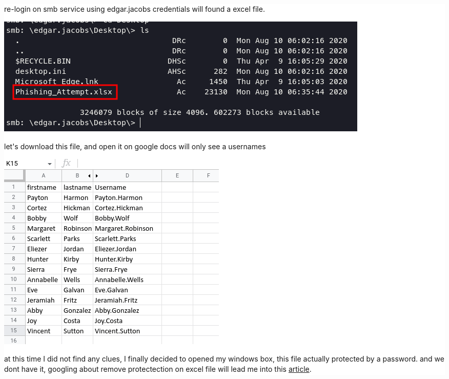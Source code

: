 re-login on smb service using edgar.jacobs credentials will found a excel file.

![](/assets/img/search/16.png)

let's download this file, and open it on google docs will only see a usernames

![](/assets/img/search/17.png)

at this time I did not find any clues, I finally decided to opened my windows box, this file actually protected by a password. and we dont have it, googling about remove protectection on excel file will lead me into this [article](https://www.excelsupersite.com/how-to-remove-an-excel-spreadsheet-password-in-6-easy-steps/).

